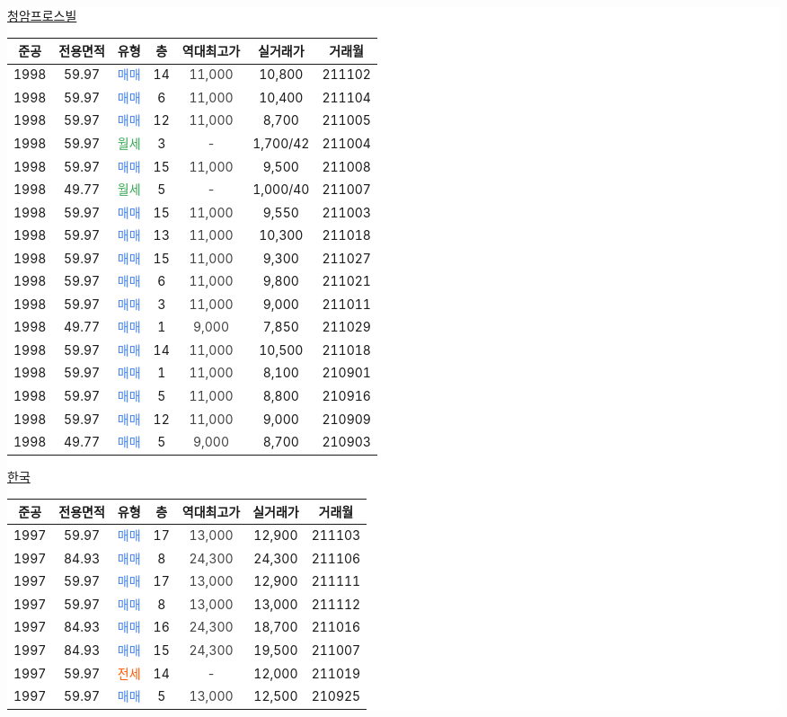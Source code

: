 <ins class="adsbygoogle"
     style="display:block"
     data-ad-client="ca-pub-2446590836940007"
     data-ad-slot="1659523306"
     data-ad-format="auto"
     data-full-width-responsive="true"></ins>
<script>
(adsbygoogle = window.adsbygoogle || []).push({});
</script>


[청암프로스빌](https://search.naver.com/search.naver?query=%EA%B4%91%EC%A3%BC%EA%B4%91%EC%97%AD%EC%8B%9C+%EB%B6%81%EA%B5%AC+%EC%96%91%EC%82%B0%EB%8F%99+%EC%B2%AD%EC%95%94%ED%94%84%EB%A1%9C%EC%8A%A4%EB%B9%8C)

|준공|전용면적|유형|층|역대최고가|실거래가|거래월|
|:---:|:---:|:---:|:---:|:---:|:---:|:---:|
|1998|59.97|<span style="color:#4285f3">매매</span>|14|<span style="color:#444444">11,000</span>|10,800|211102|
|1998|59.97|<span style="color:#4285f3">매매</span>|6|<span style="color:#444444">11,000</span>|10,400|211104|
|1998|59.97|<span style="color:#4285f3">매매</span>|12|<span style="color:#444444">11,000</span>|8,700|211005|
|1998|59.97|<span style="color:#34a853">월세</span>|3|<span style="color:#444444">-</span>|1,700/42|211004|
|1998|59.97|<span style="color:#4285f3">매매</span>|15|<span style="color:#444444">11,000</span>|9,500|211008|
|1998|49.77|<span style="color:#34a853">월세</span>|5|<span style="color:#444444">-</span>|1,000/40|211007|
|1998|59.97|<span style="color:#4285f3">매매</span>|15|<span style="color:#444444">11,000</span>|9,550|211003|
|1998|59.97|<span style="color:#4285f3">매매</span>|13|<span style="color:#444444">11,000</span>|10,300|211018|
|1998|59.97|<span style="color:#4285f3">매매</span>|15|<span style="color:#444444">11,000</span>|9,300|211027|
|1998|59.97|<span style="color:#4285f3">매매</span>|6|<span style="color:#444444">11,000</span>|9,800|211021|
|1998|59.97|<span style="color:#4285f3">매매</span>|3|<span style="color:#444444">11,000</span>|9,000|211011|
|1998|49.77|<span style="color:#4285f3">매매</span>|1|<span style="color:#444444">9,000</span>|7,850|211029|
|1998|59.97|<span style="color:#4285f3">매매</span>|14|<span style="color:#444444">11,000</span>|10,500|211018|
|1998|59.97|<span style="color:#4285f3">매매</span>|1|<span style="color:#444444">11,000</span>|8,100|210901|
|1998|59.97|<span style="color:#4285f3">매매</span>|5|<span style="color:#444444">11,000</span>|8,800|210916|
|1998|59.97|<span style="color:#4285f3">매매</span>|12|<span style="color:#444444">11,000</span>|9,000|210909|
|1998|49.77|<span style="color:#4285f3">매매</span>|5|<span style="color:#444444">9,000</span>|8,700|210903|

[한국](https://search.naver.com/search.naver?query=%EA%B4%91%EC%A3%BC%EA%B4%91%EC%97%AD%EC%8B%9C+%EB%B6%81%EA%B5%AC+%EC%96%91%EC%82%B0%EB%8F%99+%ED%95%9C%EA%B5%AD)

|준공|전용면적|유형|층|역대최고가|실거래가|거래월|
|:---:|:---:|:---:|:---:|:---:|:---:|:---:|
|1997|59.97|<span style="color:#4285f3">매매</span>|17|<span style="color:#444444">13,000</span>|12,900|211103|
|1997|84.93|<span style="color:#4285f3">매매</span>|8|<span style="color:#444444">24,300</span>|24,300|211106|
|1997|59.97|<span style="color:#4285f3">매매</span>|17|<span style="color:#444444">13,000</span>|12,900|211111|
|1997|59.97|<span style="color:#4285f3">매매</span>|8|<span style="color:#444444">13,000</span>|13,000|211112|
|1997|84.93|<span style="color:#4285f3">매매</span>|16|<span style="color:#444444">24,300</span>|18,700|211016|
|1997|84.93|<span style="color:#4285f3">매매</span>|15|<span style="color:#444444">24,300</span>|19,500|211007|
|1997|59.97|<span style="color:#ff5a00">전세</span>|14|<span style="color:#444444">-</span>|12,000|211019|
|1997|59.97|<span style="color:#4285f3">매매</span>|5|<span style="color:#444444">13,000</span>|12,500|210925|
